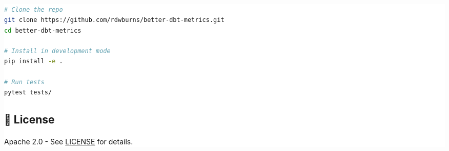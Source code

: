 ```bash
# Clone the repo
git clone https://github.com/rdwburns/better-dbt-metrics.git
cd better-dbt-metrics

# Install in development mode
pip install -e .

# Run tests
pytest tests/
```

## 📄 License

Apache 2.0 - See [LICENSE](LICENSE) for details.